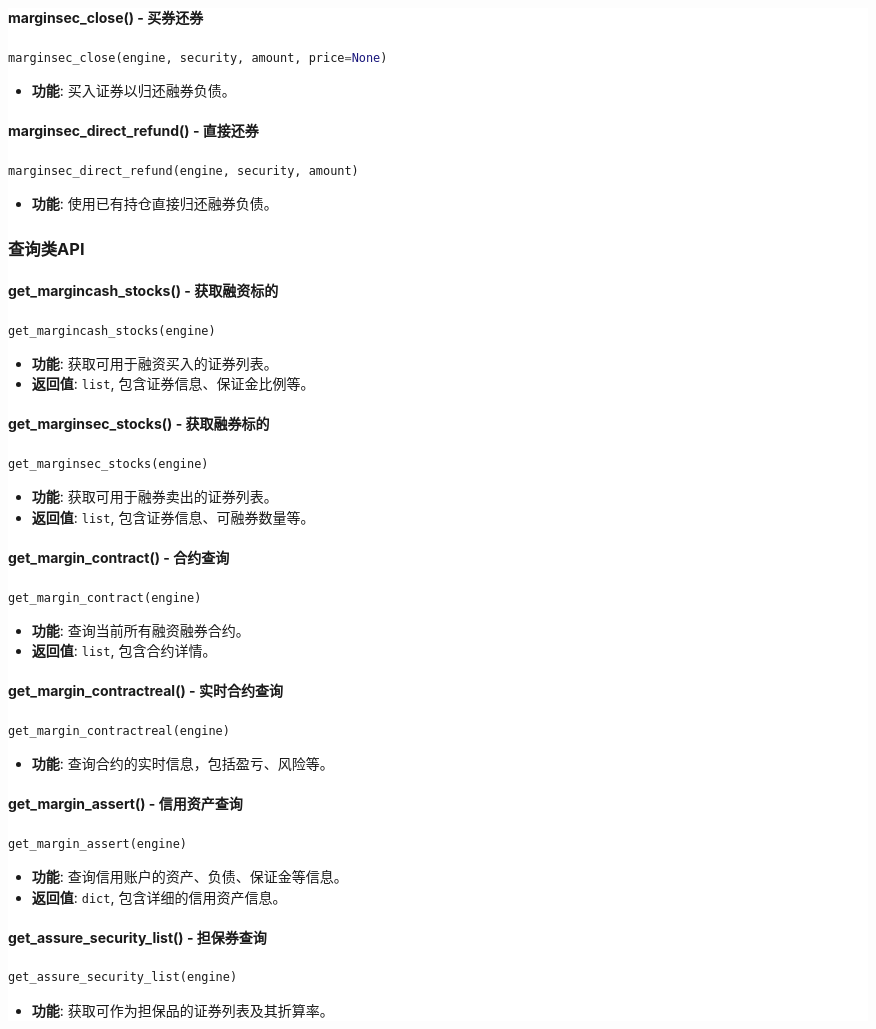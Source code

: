 #### marginsec_close() - 买券还券
```python
marginsec_close(engine, security, amount, price=None)
```
- **功能**: 买入证券以归还融券负债。

#### marginsec_direct_refund() - 直接还券
```python
marginsec_direct_refund(engine, security, amount)
```
- **功能**: 使用已有持仓直接归还融券负债。

### 查询类API

#### get_margincash_stocks() - 获取融资标的
```python
get_margincash_stocks(engine)
```
- **功能**: 获取可用于融资买入的证券列表。
- **返回值**: `list`, 包含证券信息、保证金比例等。

#### get_marginsec_stocks() - 获取融券标的
```python
get_marginsec_stocks(engine)
```
- **功能**: 获取可用于融券卖出的证券列表。
- **返回值**: `list`, 包含证券信息、可融券数量等。

#### get_margin_contract() - 合约查询
```python
get_margin_contract(engine)
```
- **功能**: 查询当前所有融资融券合约。
- **返回值**: `list`, 包含合约详情。

#### get_margin_contractreal() - 实时合约查询
```python
get_margin_contractreal(engine)
```
- **功能**: 查询合约的实时信息，包括盈亏、风险等。

#### get_margin_assert() - 信用资产查询
```python
get_margin_assert(engine)
```
- **功能**: 查询信用账户的资产、负债、保证金等信息。
- **返回值**: `dict`, 包含详细的信用资产信息。

#### get_assure_security_list() - 担保券查询
```python
get_assure_security_list(engine)
```
- **功能**: 获取可作为担保品的证券列表及其折算率。
